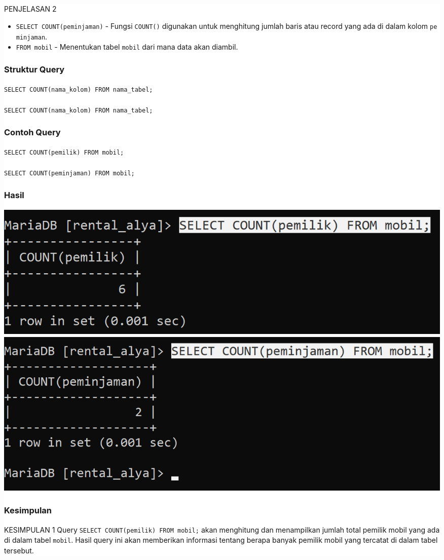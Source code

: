 PENJELASAN 2
- `SELECT COUNT(peminjaman)` - Fungsi `COUNT()` digunakan untuk menghitung jumlah baris atau record yang ada di dalam kolom `peminjaman`.
- `FROM mobil` - Menentukan tabel `mobil` dari mana data akan diambil.
### Struktur Query
```mysql
SELECT COUNT(nama_kolom) FROM nama_tabel;

SELECT COUNT(nama_kolom) FROM nama_tabel;
```
### Contoh Query
```mysql
SELECT COUNT(pemilik) FROM mobil;

SELECT COUNT(peminjaman) FROM mobil;
```
### Hasil
![gambar](asset/select38.png)
![gambar](asset/select39.png)
### Kesimpulan
KESIMPULAN 1
Query `SELECT COUNT(pemilik) FROM mobil;` akan menghitung dan menampilkan jumlah total pemilik mobil yang ada di dalam tabel `mobil`. Hasil query ini akan memberikan informasi tentang berapa banyak pemilik mobil yang tercatat di dalam tabel tersebut.
